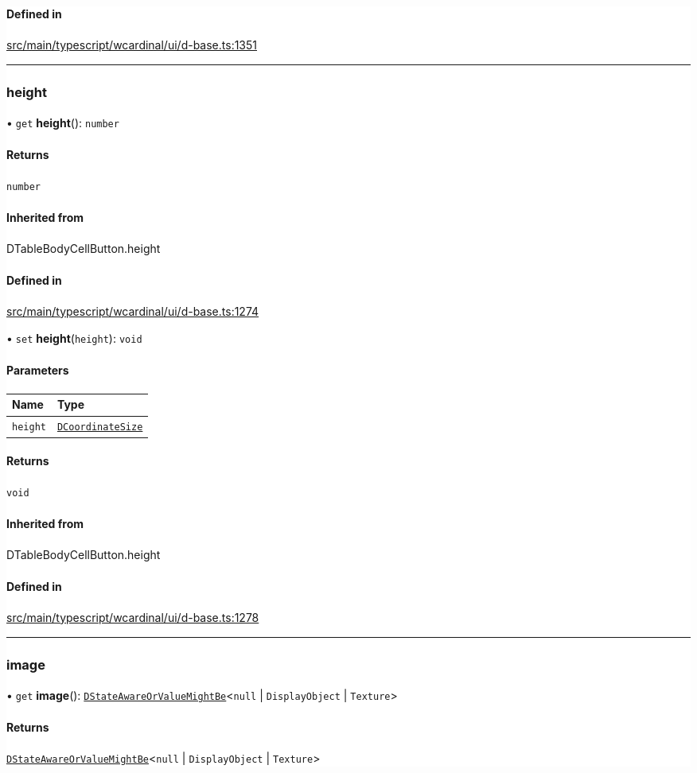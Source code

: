 #### Defined in

[src/main/typescript/wcardinal/ui/d-base.ts:1351](https://github.com/winter-cardinal/winter-cardinal-ui/blob/v0.200.0/src/main/typescript/wcardinal/ui/d-base.ts#L1351)

___

### height

• `get` **height**(): `number`

#### Returns

`number`

#### Inherited from

DTableBodyCellButton.height

#### Defined in

[src/main/typescript/wcardinal/ui/d-base.ts:1274](https://github.com/winter-cardinal/winter-cardinal-ui/blob/v0.200.0/src/main/typescript/wcardinal/ui/d-base.ts#L1274)

• `set` **height**(`height`): `void`

#### Parameters

| Name | Type |
| :------ | :------ |
| `height` | [`DCoordinateSize`](../index.md#dcoordinatesize) |

#### Returns

`void`

#### Inherited from

DTableBodyCellButton.height

#### Defined in

[src/main/typescript/wcardinal/ui/d-base.ts:1278](https://github.com/winter-cardinal/winter-cardinal-ui/blob/v0.200.0/src/main/typescript/wcardinal/ui/d-base.ts#L1278)

___

### image

• `get` **image**(): [`DStateAwareOrValueMightBe`](../index.md#dstateawareorvaluemightbe)<``null`` \| `DisplayObject` \| `Texture`\>

#### Returns

[`DStateAwareOrValueMightBe`](../index.md#dstateawareorvaluemightbe)<``null`` \| `DisplayObject` \| `Texture`\>
